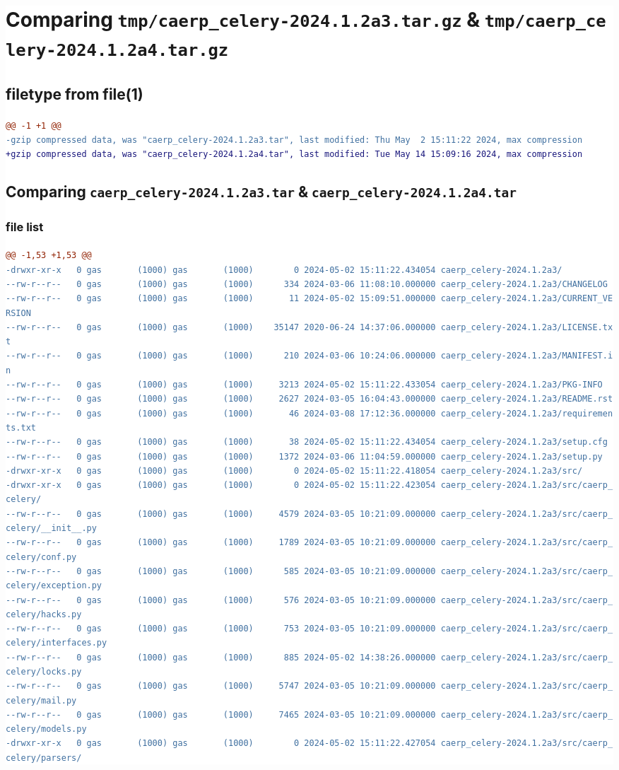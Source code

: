# Comparing `tmp/caerp_celery-2024.1.2a3.tar.gz` & `tmp/caerp_celery-2024.1.2a4.tar.gz`

## filetype from file(1)

```diff
@@ -1 +1 @@
-gzip compressed data, was "caerp_celery-2024.1.2a3.tar", last modified: Thu May  2 15:11:22 2024, max compression
+gzip compressed data, was "caerp_celery-2024.1.2a4.tar", last modified: Tue May 14 15:09:16 2024, max compression
```

## Comparing `caerp_celery-2024.1.2a3.tar` & `caerp_celery-2024.1.2a4.tar`

### file list

```diff
@@ -1,53 +1,53 @@
-drwxr-xr-x   0 gas       (1000) gas       (1000)        0 2024-05-02 15:11:22.434054 caerp_celery-2024.1.2a3/
--rw-r--r--   0 gas       (1000) gas       (1000)      334 2024-03-06 11:08:10.000000 caerp_celery-2024.1.2a3/CHANGELOG
--rw-r--r--   0 gas       (1000) gas       (1000)       11 2024-05-02 15:09:51.000000 caerp_celery-2024.1.2a3/CURRENT_VERSION
--rw-r--r--   0 gas       (1000) gas       (1000)    35147 2020-06-24 14:37:06.000000 caerp_celery-2024.1.2a3/LICENSE.txt
--rw-r--r--   0 gas       (1000) gas       (1000)      210 2024-03-06 10:24:06.000000 caerp_celery-2024.1.2a3/MANIFEST.in
--rw-r--r--   0 gas       (1000) gas       (1000)     3213 2024-05-02 15:11:22.433054 caerp_celery-2024.1.2a3/PKG-INFO
--rw-r--r--   0 gas       (1000) gas       (1000)     2627 2024-03-05 16:04:43.000000 caerp_celery-2024.1.2a3/README.rst
--rw-r--r--   0 gas       (1000) gas       (1000)       46 2024-03-08 17:12:36.000000 caerp_celery-2024.1.2a3/requirements.txt
--rw-r--r--   0 gas       (1000) gas       (1000)       38 2024-05-02 15:11:22.434054 caerp_celery-2024.1.2a3/setup.cfg
--rw-r--r--   0 gas       (1000) gas       (1000)     1372 2024-03-06 11:04:59.000000 caerp_celery-2024.1.2a3/setup.py
-drwxr-xr-x   0 gas       (1000) gas       (1000)        0 2024-05-02 15:11:22.418054 caerp_celery-2024.1.2a3/src/
-drwxr-xr-x   0 gas       (1000) gas       (1000)        0 2024-05-02 15:11:22.423054 caerp_celery-2024.1.2a3/src/caerp_celery/
--rw-r--r--   0 gas       (1000) gas       (1000)     4579 2024-03-05 10:21:09.000000 caerp_celery-2024.1.2a3/src/caerp_celery/__init__.py
--rw-r--r--   0 gas       (1000) gas       (1000)     1789 2024-03-05 10:21:09.000000 caerp_celery-2024.1.2a3/src/caerp_celery/conf.py
--rw-r--r--   0 gas       (1000) gas       (1000)      585 2024-03-05 10:21:09.000000 caerp_celery-2024.1.2a3/src/caerp_celery/exception.py
--rw-r--r--   0 gas       (1000) gas       (1000)      576 2024-03-05 10:21:09.000000 caerp_celery-2024.1.2a3/src/caerp_celery/hacks.py
--rw-r--r--   0 gas       (1000) gas       (1000)      753 2024-03-05 10:21:09.000000 caerp_celery-2024.1.2a3/src/caerp_celery/interfaces.py
--rw-r--r--   0 gas       (1000) gas       (1000)      885 2024-05-02 14:38:26.000000 caerp_celery-2024.1.2a3/src/caerp_celery/locks.py
--rw-r--r--   0 gas       (1000) gas       (1000)     5747 2024-03-05 10:21:09.000000 caerp_celery-2024.1.2a3/src/caerp_celery/mail.py
--rw-r--r--   0 gas       (1000) gas       (1000)     7465 2024-03-05 10:21:09.000000 caerp_celery-2024.1.2a3/src/caerp_celery/models.py
-drwxr-xr-x   0 gas       (1000) gas       (1000)        0 2024-05-02 15:11:22.427054 caerp_celery-2024.1.2a3/src/caerp_celery/parsers/
```